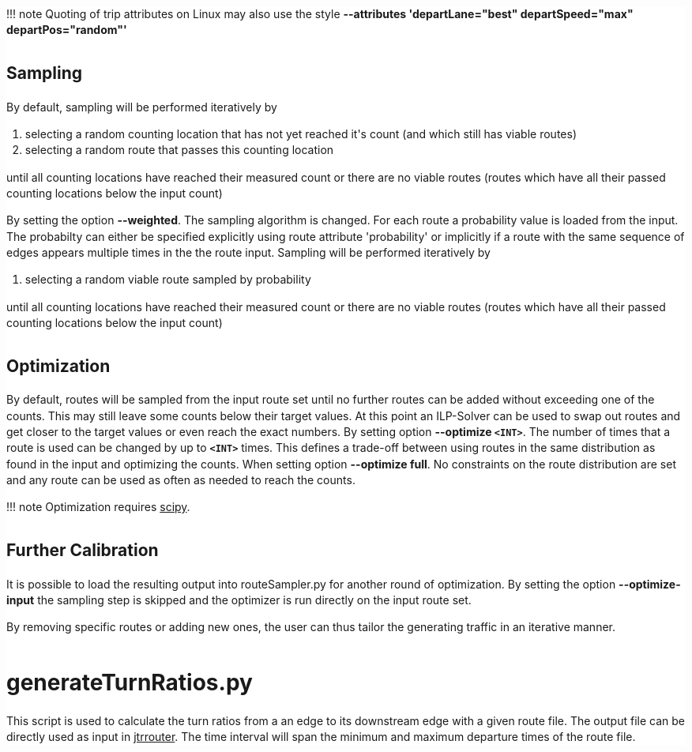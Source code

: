 !!! note
    Quoting of trip attributes on Linux may also use the style **--attributes 'departLane="best" departSpeed="max" departPos="random"'**

## Sampling
By default, sampling will be performed iteratively by 
1) selecting a random counting location that has not yet reached it's count (and which still has viable routes)
2) selecting a random route that passes this counting location

until all counting locations have reached their measured count or there are no viable routes (routes which have all their passed counting locations below the input count)

By setting the option **--weighted**. The sampling algorithm is changed. For each route a probability value is loaded from the input. The probabilty can either be specified explicitly using route attribute 'probability' or implicitly if a route with the same sequence of edges appears multiple times in the the route input. Sampling will be performed iteratively by
1) selecting a random viable route sampled by probability

until all counting locations have reached their measured count or there are no viable routes (routes which have all their passed counting locations below the input count)

## Optimization
By default, routes will be sampled from the input route set until no further routes can be added without exceeding one of the counts. This may still leave some counts below their target values. At this point an ILP-Solver can be used to swap out routes and get closer to the target values or even reach the exact numbers.
By setting option **--optimize `<INT>`**. The number of times that a route is used can be changed by up to **`<INT>`** times. This defines a trade-off between using routes in the same distribution as found in the input and optimizing the counts.
When setting option **--optimize full**. No constraints on the route distribution are set and any route can be used as often as needed to reach the counts.
        
!!! note
    Optimization requires [scipy](https://www.scipy.org/).

## Further Calibration
It is possible to load the resulting output into routeSampler.py for another round of optimization. By setting the option **--optimize-input** the sampling step is skipped and the optimizer is run directly on the input route set.

By removing specific routes or adding new ones, the user can thus tailor the generating traffic in an iterative manner.
 
# generateTurnRatios.py

This script is used to calculate the turn ratios from a
an edge to its downstream edge with a given route file. The output file
can be directly used as input in [jtrrouter](../jtrrouter.md). The time interval will span the minimum and maximum departure times of the route file.
